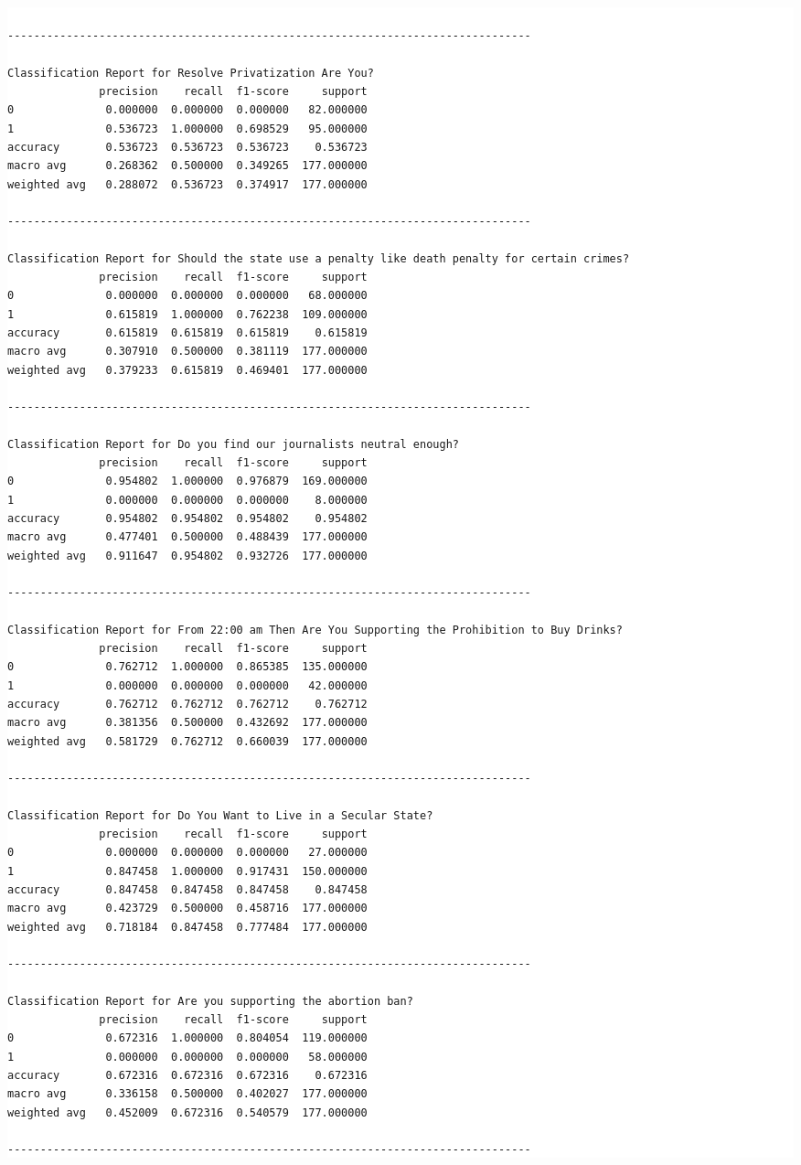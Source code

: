 ```

--------------------------------------------------------------------------------

Classification Report for Resolve Privatization Are You?
              precision    recall  f1-score     support
0              0.000000  0.000000  0.000000   82.000000
1              0.536723  1.000000  0.698529   95.000000
accuracy       0.536723  0.536723  0.536723    0.536723
macro avg      0.268362  0.500000  0.349265  177.000000
weighted avg   0.288072  0.536723  0.374917  177.000000

--------------------------------------------------------------------------------

Classification Report for Should the state use a penalty like death penalty for certain crimes?
              precision    recall  f1-score     support
0              0.000000  0.000000  0.000000   68.000000
1              0.615819  1.000000  0.762238  109.000000
accuracy       0.615819  0.615819  0.615819    0.615819
macro avg      0.307910  0.500000  0.381119  177.000000
weighted avg   0.379233  0.615819  0.469401  177.000000

--------------------------------------------------------------------------------

Classification Report for Do you find our journalists neutral enough?
              precision    recall  f1-score     support
0              0.954802  1.000000  0.976879  169.000000
1              0.000000  0.000000  0.000000    8.000000
accuracy       0.954802  0.954802  0.954802    0.954802
macro avg      0.477401  0.500000  0.488439  177.000000
weighted avg   0.911647  0.954802  0.932726  177.000000

--------------------------------------------------------------------------------

Classification Report for From 22:00 am Then Are You Supporting the Prohibition to Buy Drinks?
              precision    recall  f1-score     support
0              0.762712  1.000000  0.865385  135.000000
1              0.000000  0.000000  0.000000   42.000000
accuracy       0.762712  0.762712  0.762712    0.762712
macro avg      0.381356  0.500000  0.432692  177.000000
weighted avg   0.581729  0.762712  0.660039  177.000000

--------------------------------------------------------------------------------

Classification Report for Do You Want to Live in a Secular State?
              precision    recall  f1-score     support
0              0.000000  0.000000  0.000000   27.000000
1              0.847458  1.000000  0.917431  150.000000
accuracy       0.847458  0.847458  0.847458    0.847458
macro avg      0.423729  0.500000  0.458716  177.000000
weighted avg   0.718184  0.847458  0.777484  177.000000

--------------------------------------------------------------------------------

Classification Report for Are you supporting the abortion ban?
              precision    recall  f1-score     support
0              0.672316  1.000000  0.804054  119.000000
1              0.000000  0.000000  0.000000   58.000000
accuracy       0.672316  0.672316  0.672316    0.672316
macro avg      0.336158  0.500000  0.402027  177.000000
weighted avg   0.452009  0.672316  0.540579  177.000000

--------------------------------------------------------------------------------

```